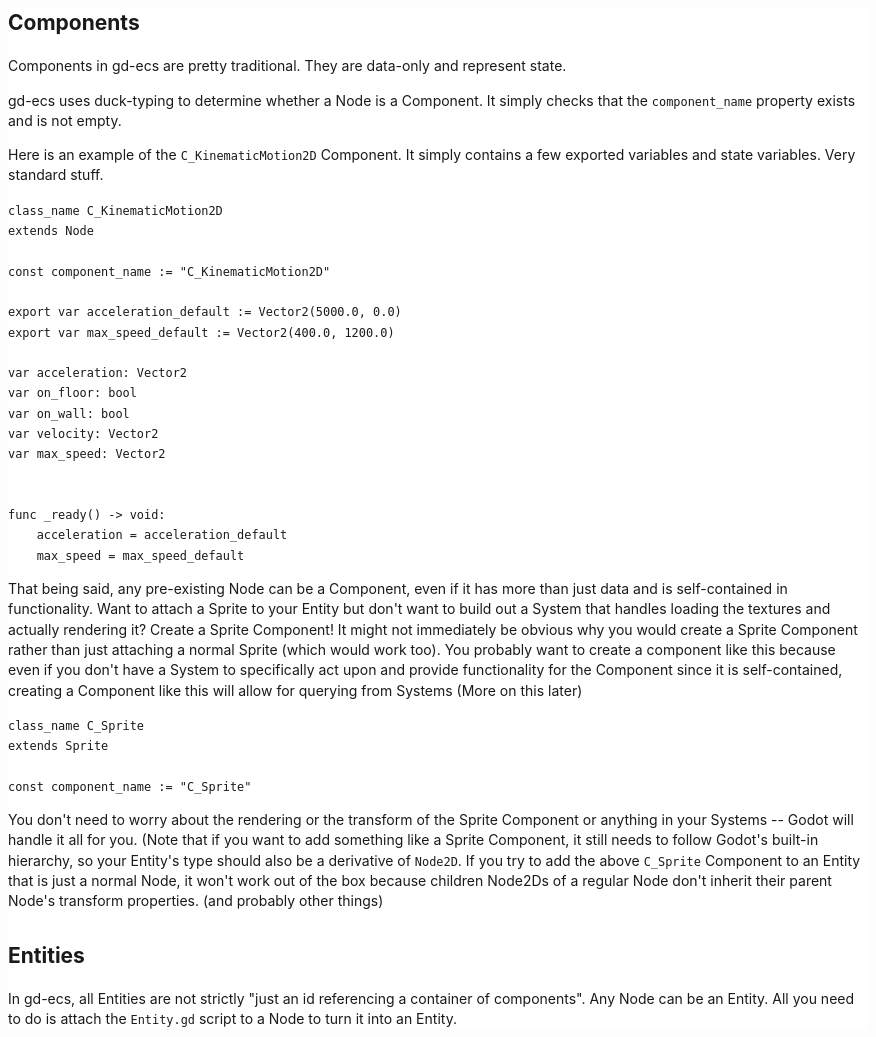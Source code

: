 
## Components
Components in gd-ecs are pretty traditional. They are data-only and represent state. 

gd-ecs uses duck-typing to determine whether a Node is a Component. It simply checks that the `component_name` property exists and is not empty.

Here is an example of the `C_KinematicMotion2D` Component. It simply contains a few exported variables and state variables. Very standard stuff.
```
class_name C_KinematicMotion2D
extends Node

const component_name := "C_KinematicMotion2D"

export var acceleration_default := Vector2(5000.0, 0.0)
export var max_speed_default := Vector2(400.0, 1200.0)

var acceleration: Vector2
var on_floor: bool
var on_wall: bool
var velocity: Vector2
var max_speed: Vector2


func _ready() -> void:
	acceleration = acceleration_default
	max_speed = max_speed_default
```

That being said, any pre-existing Node can be a Component, even if it has more than just data and is self-contained in functionality. Want to attach a Sprite to your Entity but don't want to build out a System that handles loading the textures and actually rendering it? Create a Sprite Component! It might not immediately be obvious why you would create a Sprite Component rather than just attaching a normal Sprite (which would work too). You probably want to create a component like this because even if you don't have a System to specifically act upon and provide functionality for the Component since it is self-contained, creating a Component like this will allow for querying from Systems (More on this later)
```
class_name C_Sprite
extends Sprite

const component_name := "C_Sprite"
```
You don't need to worry about the rendering or the transform of the Sprite Component or anything in your Systems -- Godot will handle it all for you. (Note that if you want to add something like a Sprite Component, it still needs to follow Godot's built-in hierarchy, so your Entity's type should also be a derivative of `Node2D`. If you try to add the above `C_Sprite` Component to an Entity that is just a normal Node, it won't work out of the box because children Node2Ds of a regular Node don't inherit their parent Node's transform properties. (and probably other things)


## Entities
In gd-ecs, all Entities are not strictly "just an id referencing a container of components". Any Node can be an Entity. All you need to do is attach the `Entity.gd` script to a Node to turn it into an Entity.
